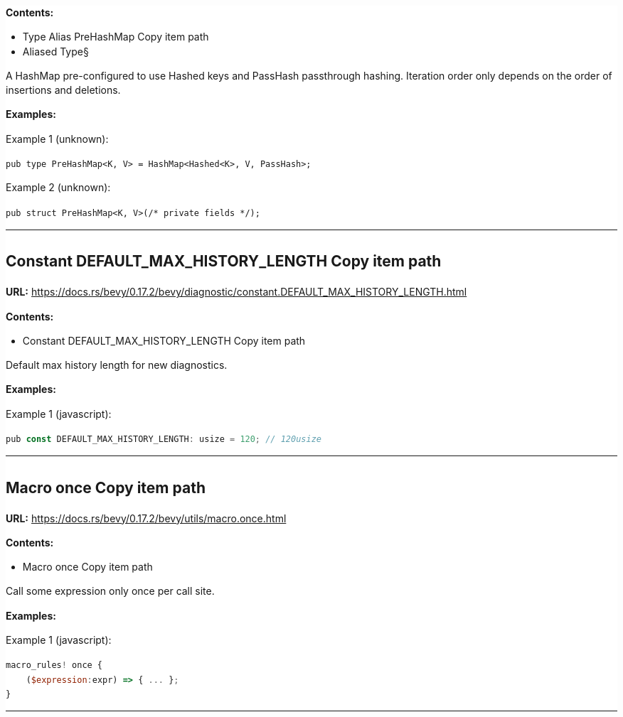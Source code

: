 **Contents:**
- Type Alias PreHashMap Copy item path
- Aliased Type§

A HashMap pre-configured to use Hashed keys and PassHash passthrough hashing. Iteration order only depends on the order of insertions and deletions.

**Examples:**

Example 1 (unknown):
```unknown
pub type PreHashMap<K, V> = HashMap<Hashed<K>, V, PassHash>;
```

Example 2 (unknown):
```unknown
pub struct PreHashMap<K, V>(/* private fields */);
```

---

## Constant DEFAULT_MAX_HISTORY_LENGTH Copy item path

**URL:** https://docs.rs/bevy/0.17.2/bevy/diagnostic/constant.DEFAULT_MAX_HISTORY_LENGTH.html

**Contents:**
- Constant DEFAULT_MAX_HISTORY_LENGTH Copy item path

Default max history length for new diagnostics.

**Examples:**

Example 1 (javascript):
```javascript
pub const DEFAULT_MAX_HISTORY_LENGTH: usize = 120; // 120usize
```

---

## Macro once Copy item path

**URL:** https://docs.rs/bevy/0.17.2/bevy/utils/macro.once.html

**Contents:**
- Macro once Copy item path

Call some expression only once per call site.

**Examples:**

Example 1 (javascript):
```javascript
macro_rules! once {
    ($expression:expr) => { ... };
}
```

---
